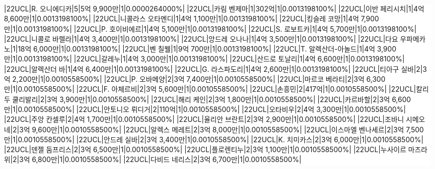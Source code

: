 |22UCL|R. 오니에디카|5|5억 9,900만|1|0.0000264000%|
|22UCL|카림 벤제마|1|302억|1|0.0013198100%|
|22UCL|이반 페리시치|1|4억 8,600만|1|0.0013198100%|
|22UCL|니콜라스 오타멘디|1|4억 1,100만|1|0.0013198100%|
|22UCL|킹슬레 코망|1|4억 7,900만|1|0.0013198100%|
|22UCL|P. 호이비에르|1|4억 5,100만|1|0.0013198100%|
|22UCL|S. 로보트카|1|4억 5,700만|1|0.0013198100%|
|22UCL|니콜로 바렐라|1|4억 3,400만|1|0.0013198100%|
|22UCL|앙드레 오나나|1|4억 3,500만|1|0.0013198100%|
|22UCL|다요 우파메카노|1|18억 6,000만|1|0.0013198100%|
|22UCL|벤 칠웰|1|9억 700만|1|0.0013198100%|
|22UCL|T. 알렉산더-아놀드|1|4억 3,900만|1|0.0013198100%|
|22UCL|갈레누|1|4억 3,000만|1|0.0013198100%|
|22UCL|산드로 토날리|1|4억 6,600만|1|0.0013198100%|
|22UCL|알렉산더 바|1|4억 6,400만|1|0.0013198100%|
|22UCL|G. 라스파도리|1|4억 2,600만|1|0.0013198100%|
|22UCL|티아구 실바|2|3억 2,200만|1|0.0010558500%|
|22UCL|P. 오바메양|2|3억 7,400만|1|0.0010558500%|
|22UCL|마르코 베라티|2|3억 6,300만|1|0.0010558500%|
|22UCL|F. 아체르비|2|3억 5,600만|1|0.0010558500%|
|22UCL|손흥민|2|417억|1|0.0010558500%|
|22UCL|칼리두 쿨리발리|2|3억 3,900만|1|0.0010558500%|
|22UCL|해리 케인|2|3억 1,800만|1|0.0010558500%|
|22UCL|카르바할|2|3억 6,600만|1|0.0010558500%|
|22UCL|안토니오 뤼디거|2|110억|1|0.0010558500%|
|22UCL|오타비우|2|4억 3,300만|1|0.0010558500%|
|22UCL|주앙 칸셀루|2|4억 1,700만|1|0.0010558500%|
|22UCL|율리안 브란트|2|3억 2,900만|1|0.0010558500%|
|22UCL|조바니 시메오네|2|3억 9,600만|1|0.0010558500%|
|22UCL|알렉스 메레트|2|3억 8,000만|1|0.0010558500%|
|22UCL|이스마엘 벤나세르|2|3억 7,500만|1|0.0010558500%|
|22UCL|안드레 실바|2|3억 3,400만|1|0.0010558500%|
|22UCL|K. 치미카스|2|3억 6,000만|1|0.0010558500%|
|22UCL|덴젤 둠프리스|2|3억 6,500만|1|0.0010558500%|
|22UCL|플로렌티누|2|3억 1,100만|1|0.0010558500%|
|22UCL|누사이르 마즈라위|2|3억 6,800만|1|0.0010558500%|
|22UCL|다비드 네리스|2|3억 6,700만|1|0.0010558500%|